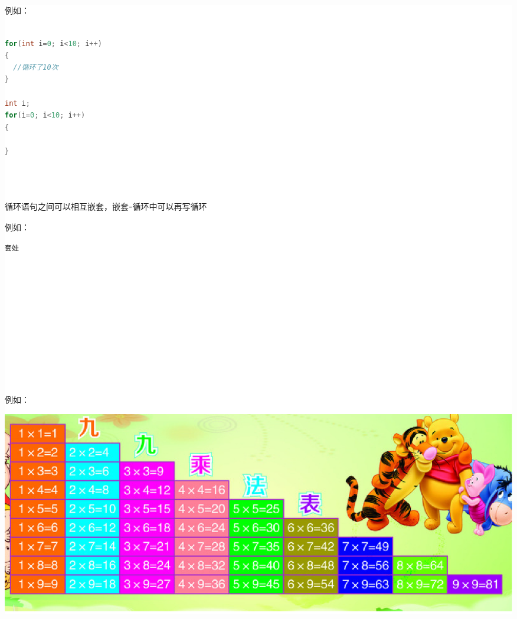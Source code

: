 

例如： 

```c

for(int i=0; i<10; i++)
{
  //循环了10次   
}

int i;
for(i=0; i<10; i++)
{
    
}





```



循环语句之间可以相互嵌套，嵌套-循环中可以再写循环

例如： 

```
套娃












```



例如：

![image-20230713010749633](picture/image-20230713010749633.png)
